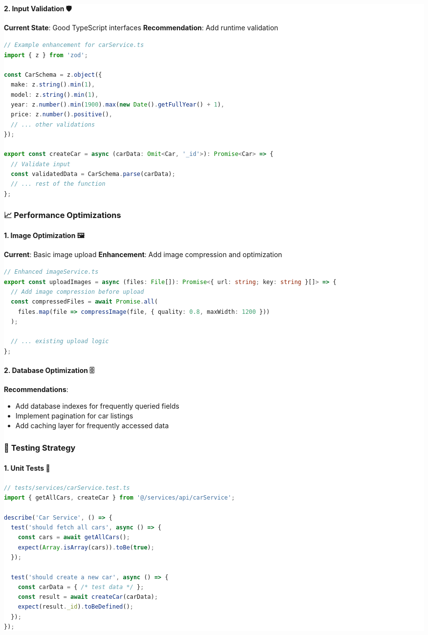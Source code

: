 #### 2. **Input Validation** 🛡️
**Current State**: Good TypeScript interfaces
**Recommendation**: Add runtime validation
```typescript
// Example enhancement for carService.ts
import { z } from 'zod';

const CarSchema = z.object({
  make: z.string().min(1),
  model: z.string().min(1),
  year: z.number().min(1900).max(new Date().getFullYear() + 1),
  price: z.number().positive(),
  // ... other validations
});

export const createCar = async (carData: Omit<Car, '_id'>): Promise<Car> => {
  // Validate input
  const validatedData = CarSchema.parse(carData);
  // ... rest of the function
};
```

### 📈 **Performance Optimizations**

#### 1. **Image Optimization** 🖼️
**Current**: Basic image upload
**Enhancement**: Add image compression and optimization
```typescript
// Enhanced imageService.ts
export const uploadImages = async (files: File[]): Promise<{ url: string; key: string }[]> => {
  // Add image compression before upload
  const compressedFiles = await Promise.all(
    files.map(file => compressImage(file, { quality: 0.8, maxWidth: 1200 }))
  );
  
  // ... existing upload logic
};
```

#### 2. **Database Optimization** 🗄️
**Recommendations**:
- Add database indexes for frequently queried fields
- Implement pagination for car listings
- Add caching layer for frequently accessed data

### 🧪 **Testing Strategy**

#### 1. **Unit Tests** 🔬
```typescript
// tests/services/carService.test.ts
import { getAllCars, createCar } from '@/services/api/carService';

describe('Car Service', () => {
  test('should fetch all cars', async () => {
    const cars = await getAllCars();
    expect(Array.isArray(cars)).toBe(true);
  });
  
  test('should create a new car', async () => {
    const carData = { /* test data */ };
    const result = await createCar(carData);
    expect(result._id).toBeDefined();
  });
});
```